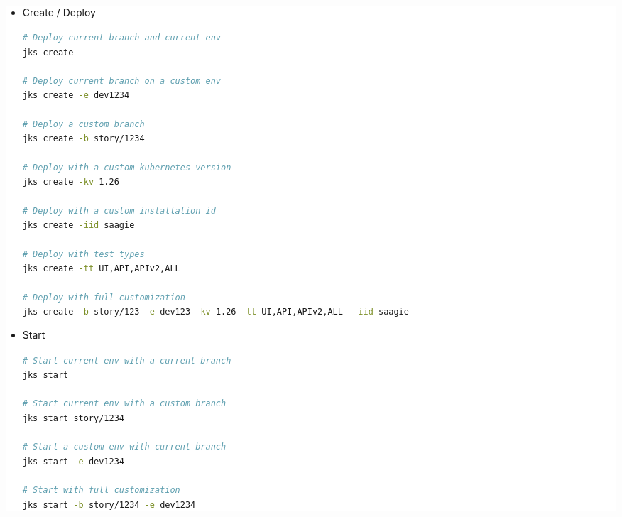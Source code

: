 * Create / Deploy
    ```bash
    # Deploy current branch and current env
    jks create

    # Deploy current branch on a custom env
    jks create -e dev1234

    # Deploy a custom branch
    jks create -b story/1234

    # Deploy with a custom kubernetes version
    jks create -kv 1.26

    # Deploy with a custom installation id
    jks create -iid saagie

    # Deploy with test types
    jks create -tt UI,API,APIv2,ALL

    # Deploy with full customization
    jks create -b story/123 -e dev123 -kv 1.26 -tt UI,API,APIv2,ALL --iid saagie
    ```

* Start
    ```bash
    # Start current env with a current branch
    jks start

    # Start current env with a custom branch
    jks start story/1234

    # Start a custom env with current branch
    jks start -e dev1234

    # Start with full customization
    jks start -b story/1234 -e dev1234
    ```
